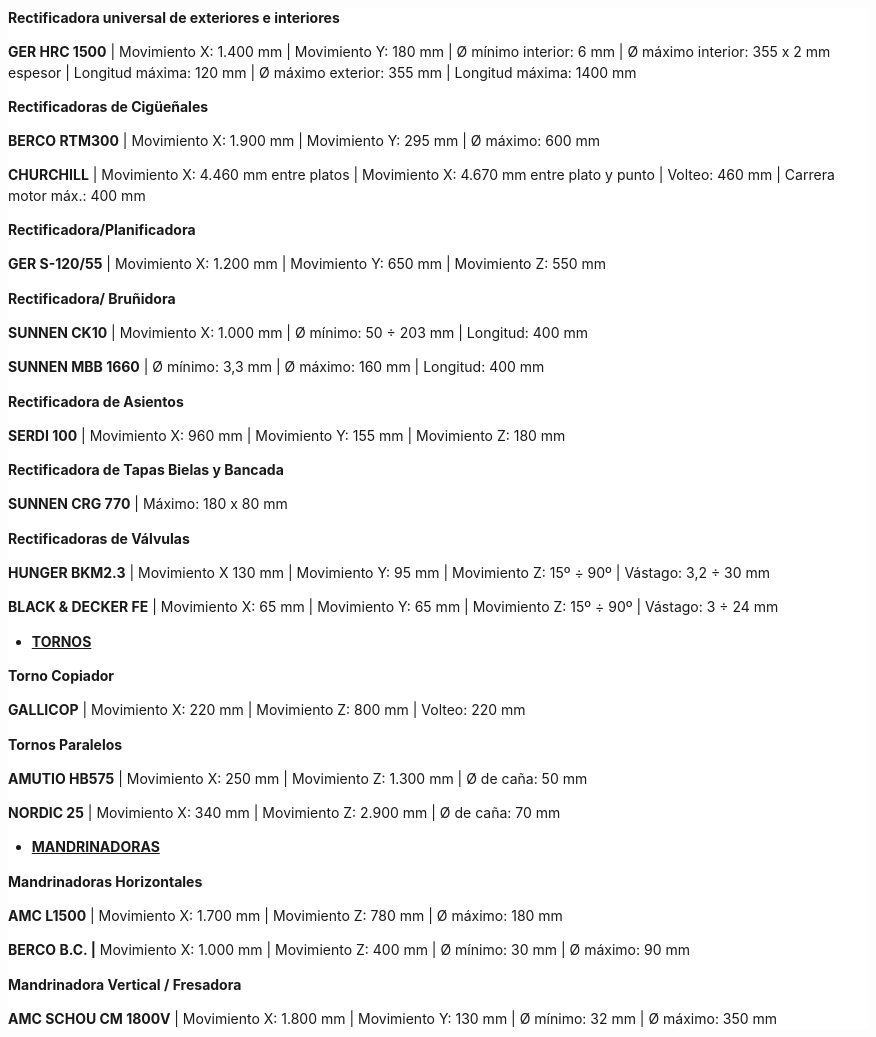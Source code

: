 **Rectificadora universal de exteriores e interiores**

**GER HRC 1500** \| Movimiento X: 1.400 mm \| Movimiento Y: 180 mm \| Ø mínimo interior: 6 mm \| Ø máximo interior: 355 x 2 mm espesor \| Longitud máxima: 120 mm \| Ø máximo exterior: 355 mm \| Longitud máxima: 1400 mm

**Rectificadoras de Cigüeñales**

**BERCO RTM300** \| Movimiento X: 1.900 mm \| Movimiento Y: 295 mm \| Ø máximo: 600 mm

**CHURCHILL** \| Movimiento X: 4.460 mm entre platos \| Movimiento X: 4.670 mm entre plato y punto \| Volteo: 460 mm \| Carrera motor máx.: 400 mm

**Rectificadora/Planificadora**

**GER S-120/55** \| Movimiento X: 1.200 mm \| Movimiento Y: 650 mm \| Movimiento Z: 550 mm

**Rectificadora/ Bruñidora**

**SUNNEN CK10** \| Movimiento X: 1.000 mm \| Ø mínimo: 50 ÷ 203 mm \| Longitud: 400 mm

**SUNNEN MBB 1660** \| Ø mínimo: 3,3 mm \| Ø máximo: 160 mm \| Longitud: 400 mm

**Rectificadora de Asientos**

**SERDI 100** \| Movimiento X: 960 mm \| Movimiento Y: 155 mm \| Movimiento Z: 180 mm

**Rectificadora de Tapas Bielas y Bancada**

**SUNNEN CRG 770** \| Máximo: 180 x 80 mm

**Rectificadoras de Válvulas**

**HUNGER BKM2.3** \| Movimiento X 130 mm \| Movimiento Y: 95 mm \| Movimiento Z: 15º ÷ 90º \| Vástago: 3,2 ÷ 30 mm

**BLACK & DECKER FE** \| Movimiento X: 65 mm \| Movimiento Y: 65 mm \| Movimiento Z: 15º ÷ 90º \| Vástago: 3 ÷ 24 mm

- [**TORNOS**](https://vibral.net/#tab-08110056f477333fe3f)

**Torno Copiador**

**GALLICOP** \| Movimiento X: 220 mm \| Movimiento Z: 800 mm \| Volteo: 220 mm

**Tornos Paralelos**

**AMUTIO HB575** \| Movimiento X: 250 mm \| Movimiento Z: 1.300 mm \| Ø de caña: 50 mm

**NORDIC 25** \| Movimiento X: 340 mm \| Movimiento Z: 2.900 mm \| Ø de caña: 70 mm

- [**MANDRINADORAS**](https://vibral.net/#tab-6ce9e62a279e9515891)

**Mandrinadoras Horizontales**

**AMC L1500** \| Movimiento X: 1.700 mm \| Movimiento Z: 780 mm \| Ø máximo: 180 mm

**BERCO B.C. \|** Movimiento X: 1.000 mm \| Movimiento Z: 400 mm \| Ø mínimo: 30 mm \| Ø máximo: 90 mm

**Mandrinadora Vertical / Fresadora**

**AMC SCHOU CM 1800V** \| Movimiento X: 1.800 mm \| Movimiento Y: 130 mm \| Ø mínimo: 32 mm \| Ø máximo: 350 mm
